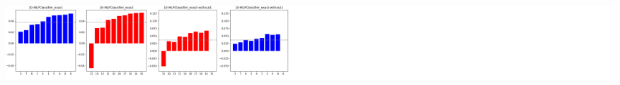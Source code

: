 <img src="GaussianExperimentB-1-size10_exact/10-MLPClassifier_exact-full/plot_shapley_values.png" width="200" alt="3-MLPClassifier_exact-full"><img src="GaussianExperimentB-1-size10_exact/10-MLPClassifier_exact-without1/plot_shapley_values.png" width="200" alt="3-MLPClassifier_exact-without1">